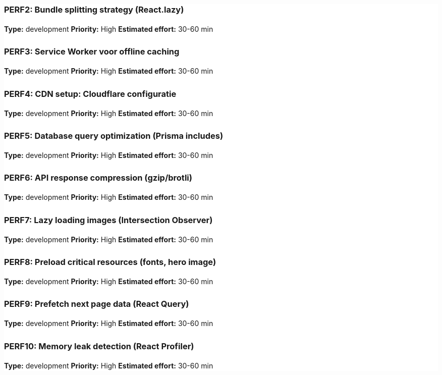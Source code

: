 ### PERF2: Bundle splitting strategy (React.lazy)

**Type:** development
**Priority:** High
**Estimated effort:** 30-60 min

### PERF3: Service Worker voor offline caching

**Type:** development
**Priority:** High
**Estimated effort:** 30-60 min

### PERF4: CDN setup: Cloudflare configuratie

**Type:** development
**Priority:** High
**Estimated effort:** 30-60 min

### PERF5: Database query optimization (Prisma includes)

**Type:** development
**Priority:** High
**Estimated effort:** 30-60 min

### PERF6: API response compression (gzip/brotli)

**Type:** development
**Priority:** High
**Estimated effort:** 30-60 min

### PERF7: Lazy loading images (Intersection Observer)

**Type:** development
**Priority:** High
**Estimated effort:** 30-60 min

### PERF8: Preload critical resources (fonts, hero image)

**Type:** development
**Priority:** High
**Estimated effort:** 30-60 min

### PERF9: Prefetch next page data (React Query)

**Type:** development
**Priority:** High
**Estimated effort:** 30-60 min

### PERF10: Memory leak detection (React Profiler)

**Type:** development
**Priority:** High
**Estimated effort:** 30-60 min
